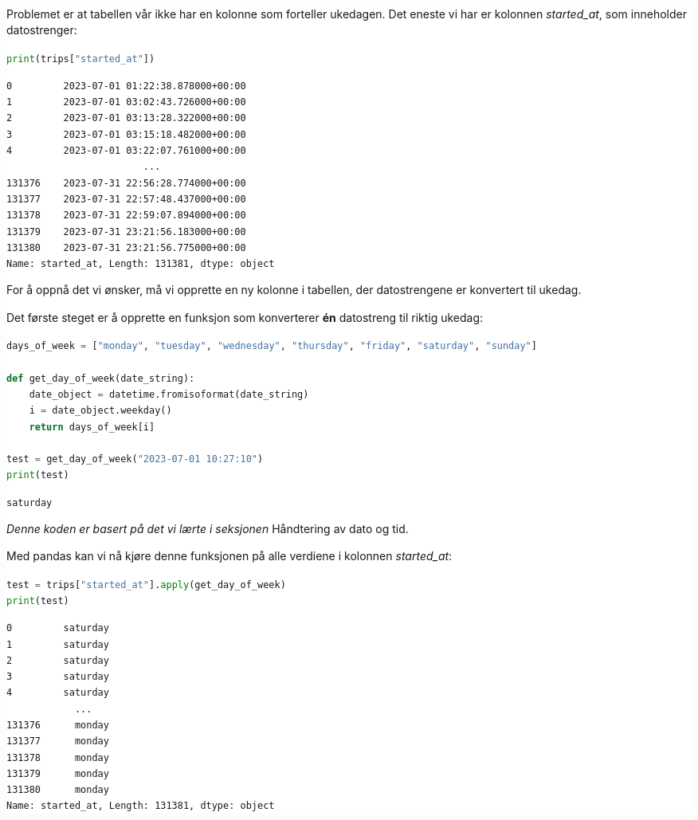 Problemet er at tabellen vår ikke har en kolonne som forteller ukedagen. Det eneste vi har er kolonnen *started_at*, som inneholder datostrenger: 


```python
print(trips["started_at"])
```

    0         2023-07-01 01:22:38.878000+00:00
    1         2023-07-01 03:02:43.726000+00:00
    2         2023-07-01 03:13:28.322000+00:00
    3         2023-07-01 03:15:18.482000+00:00
    4         2023-07-01 03:22:07.761000+00:00
                            ...               
    131376    2023-07-31 22:56:28.774000+00:00
    131377    2023-07-31 22:57:48.437000+00:00
    131378    2023-07-31 22:59:07.894000+00:00
    131379    2023-07-31 23:21:56.183000+00:00
    131380    2023-07-31 23:21:56.775000+00:00
    Name: started_at, Length: 131381, dtype: object


For å oppnå det vi ønsker, må vi opprette en ny kolonne i tabellen, der datostrengene er konvertert til ukedag. 

Det første steget er å opprette en funksjon som konverterer **én** datostreng til riktig ukedag:


```python
days_of_week = ["monday", "tuesday", "wednesday", "thursday", "friday", "saturday", "sunday"]

def get_day_of_week(date_string):
    date_object = datetime.fromisoformat(date_string)
    i = date_object.weekday()
    return days_of_week[i]

test = get_day_of_week("2023-07-01 10:27:10")
print(test)
```

    saturday


*Denne koden er basert på det vi lærte i seksjonen* Håndtering av dato og tid. 

Med pandas kan vi nå kjøre denne funksjonen på alle verdiene i kolonnen *started_at*: 


```python
test = trips["started_at"].apply(get_day_of_week)
print(test)
```

    0         saturday
    1         saturday
    2         saturday
    3         saturday
    4         saturday
                ...   
    131376      monday
    131377      monday
    131378      monday
    131379      monday
    131380      monday
    Name: started_at, Length: 131381, dtype: object
